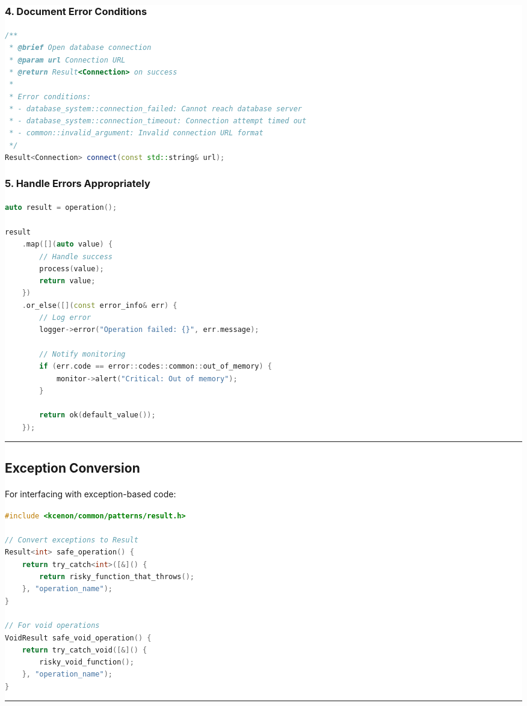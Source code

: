 ### 4. Document Error Conditions

```cpp
/**
 * @brief Open database connection
 * @param url Connection URL
 * @return Result<Connection> on success
 *
 * Error conditions:
 * - database_system::connection_failed: Cannot reach database server
 * - database_system::connection_timeout: Connection attempt timed out
 * - common::invalid_argument: Invalid connection URL format
 */
Result<Connection> connect(const std::string& url);
```

### 5. Handle Errors Appropriately

```cpp
auto result = operation();

result
    .map([](auto value) {
        // Handle success
        process(value);
        return value;
    })
    .or_else([](const error_info& err) {
        // Log error
        logger->error("Operation failed: {}", err.message);

        // Notify monitoring
        if (err.code == error::codes::common::out_of_memory) {
            monitor->alert("Critical: Out of memory");
        }

        return ok(default_value());
    });
```

---

## Exception Conversion

For interfacing with exception-based code:

```cpp
#include <kcenon/common/patterns/result.h>

// Convert exceptions to Result
Result<int> safe_operation() {
    return try_catch<int>([&]() {
        return risky_function_that_throws();
    }, "operation_name");
}

// For void operations
VoidResult safe_void_operation() {
    return try_catch_void([&]() {
        risky_void_function();
    }, "operation_name");
}
```

---